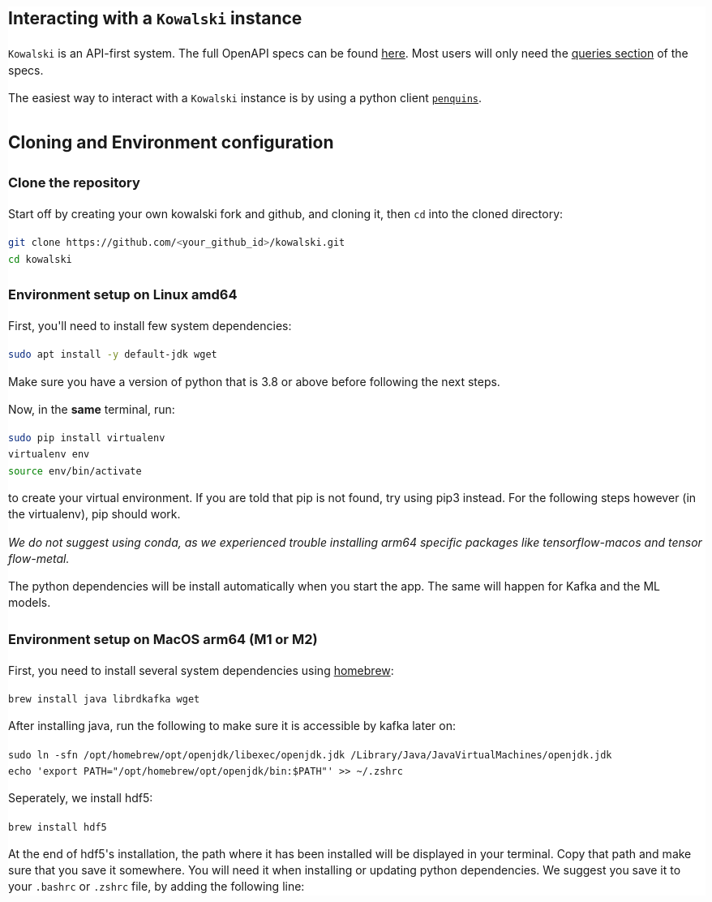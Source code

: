 ## Interacting with a `Kowalski` instance

`Kowalski` is an API-first system. The full OpenAPI specs can be found [here](https://kowalski.caltech.edu/docs/api/). Most users will only need the [queries section](https://kowalski.caltech.edu/docs/api/#tag/queries) of the specs.

The easiest way to interact with a `Kowalski` instance is by using a python client [`penquins`](https://github.com/dmitryduev/penquins).

## Cloning and Environment configuration

### Clone the repository
Start off by creating your own kowalski fork and github, and cloning it, then `cd` into the cloned directory:

```bash
git clone https://github.com/<your_github_id>/kowalski.git
cd kowalski
```

### Environment setup **on Linux amd64**

First, you'll need to install few system dependencies:

```bash
sudo apt install -y default-jdk wget
```

Make sure you have a version of python that is 3.8 or above before following the next steps.

Now, in the **same** terminal, run:

```bash
sudo pip install virtualenv
virtualenv env
source env/bin/activate
```

to create your virtual environment. If you are told that pip is not found, try using pip3 instead. For the following steps however (in the virtualenv), pip should work.

*We do not suggest using conda, as we experienced trouble installing arm64 specific packages like tensorflow-macos and tensor flow-metal.*

The python dependencies will be install automatically when you start the app. The same will happen for Kafka and the ML models.

### Environment setup **on MacOS arm64 (M1 or M2)**

First, you need to install several system dependencies using [homebrew](https://brew.sh):

```bash
brew install java librdkafka wget
```

After installing java, run the following to make sure it is accessible by kafka later on:
```
sudo ln -sfn /opt/homebrew/opt/openjdk/libexec/openjdk.jdk /Library/Java/JavaVirtualMachines/openjdk.jdk
echo 'export PATH="/opt/homebrew/opt/openjdk/bin:$PATH"' >> ~/.zshrc
```
Seperately, we install hdf5:
```bash
brew install hdf5
```
At the end of hdf5's installation, the path where it has been installed will be displayed in your terminal. Copy that path and make sure that you save it somewhere. You will need it when installing or updating python dependencies. We suggest you save it to your `.bashrc` or `.zshrc` file, by adding the following line:
```bash
```